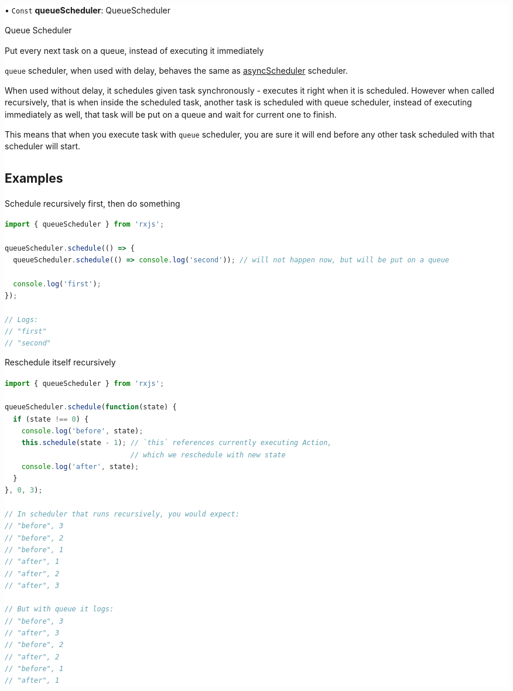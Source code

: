 • `Const` **queueScheduler**: QueueScheduler

Queue Scheduler

<span class="informal">Put every next task on a queue, instead of executing it immediately</span>

`queue` scheduler, when used with delay, behaves the same as [asyncScheduler](rxjs.md#asyncscheduler) scheduler.

When used without delay, it schedules given task synchronously - executes it right when
it is scheduled. However when called recursively, that is when inside the scheduled task,
another task is scheduled with queue scheduler, instead of executing immediately as well,
that task will be put on a queue and wait for current one to finish.

This means that when you execute task with `queue` scheduler, you are sure it will end
before any other task scheduled with that scheduler will start.

## Examples
Schedule recursively first, then do something
```ts
import { queueScheduler } from 'rxjs';

queueScheduler.schedule(() => {
  queueScheduler.schedule(() => console.log('second')); // will not happen now, but will be put on a queue

  console.log('first');
});

// Logs:
// "first"
// "second"
```

Reschedule itself recursively
```ts
import { queueScheduler } from 'rxjs';

queueScheduler.schedule(function(state) {
  if (state !== 0) {
    console.log('before', state);
    this.schedule(state - 1); // `this` references currently executing Action,
                              // which we reschedule with new state
    console.log('after', state);
  }
}, 0, 3);

// In scheduler that runs recursively, you would expect:
// "before", 3
// "before", 2
// "before", 1
// "after", 1
// "after", 2
// "after", 3

// But with queue it logs:
// "before", 3
// "after", 3
// "before", 2
// "after", 2
// "before", 1
// "after", 1
```
